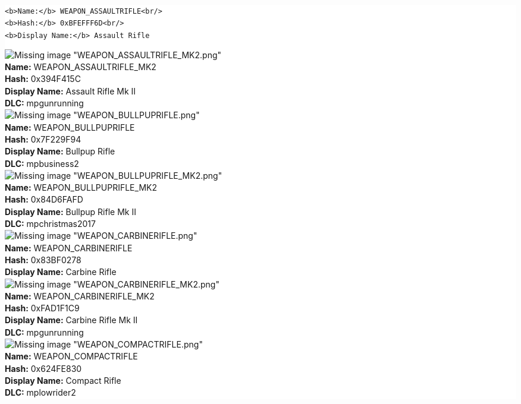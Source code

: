     <b>Name:</b> WEAPON_ASSAULTRIFLE<br/>
    <b>Hash:</b> 0xBFEFFF6D<br/>
    <b>Display Name:</b> Assault Rifle
  </div>
  <div class="grid-item">
    <div class="grid-item-img">
      <img src="~/altv-docs-assets/altv-docs-gta/images/weapon/models/weapon_assaultrifle_mk2.png" alt="Missing image &quot;WEAPON_ASSAULTRIFLE_MK2.png&quot;" title="WEAPON_ASSAULTRIFLE_MK2" loading="lazy" />
    </div>
    <b>Name:</b> WEAPON_ASSAULTRIFLE_MK2<br/>
    <b>Hash:</b> 0x394F415C<br/>
    <b>Display Name:</b> Assault Rifle Mk II<br/>
    <b>DLC:</b> mpgunrunning
  </div>
  <div class="grid-item">
    <div class="grid-item-img">
      <img src="~/altv-docs-assets/altv-docs-gta/images/weapon/models/weapon_bullpuprifle.png" alt="Missing image &quot;WEAPON_BULLPUPRIFLE.png&quot;" title="WEAPON_BULLPUPRIFLE" loading="lazy" />
    </div>
    <b>Name:</b> WEAPON_BULLPUPRIFLE<br/>
    <b>Hash:</b> 0x7F229F94<br/>
    <b>Display Name:</b> Bullpup Rifle<br/>
    <b>DLC:</b> mpbusiness2
  </div>
  <div class="grid-item">
    <div class="grid-item-img">
      <img src="~/altv-docs-assets/altv-docs-gta/images/weapon/models/weapon_bullpuprifle_mk2.png" alt="Missing image &quot;WEAPON_BULLPUPRIFLE_MK2.png&quot;" title="WEAPON_BULLPUPRIFLE_MK2" loading="lazy" />
    </div>
    <b>Name:</b> WEAPON_BULLPUPRIFLE_MK2<br/>
    <b>Hash:</b> 0x84D6FAFD<br/>
    <b>Display Name:</b> Bullpup Rifle Mk II<br/>
    <b>DLC:</b> mpchristmas2017
  </div>
  <div class="grid-item">
    <div class="grid-item-img">
      <img src="~/altv-docs-assets/altv-docs-gta/images/weapon/models/weapon_carbinerifle.png" alt="Missing image &quot;WEAPON_CARBINERIFLE.png&quot;" title="WEAPON_CARBINERIFLE" loading="lazy" />
    </div>
    <b>Name:</b> WEAPON_CARBINERIFLE<br/>
    <b>Hash:</b> 0x83BF0278<br/>
    <b>Display Name:</b> Carbine Rifle
  </div>
  <div class="grid-item">
    <div class="grid-item-img">
      <img src="~/altv-docs-assets/altv-docs-gta/images/weapon/models/weapon_carbinerifle_mk2.png" alt="Missing image &quot;WEAPON_CARBINERIFLE_MK2.png&quot;" title="WEAPON_CARBINERIFLE_MK2" loading="lazy" />
    </div>
    <b>Name:</b> WEAPON_CARBINERIFLE_MK2<br/>
    <b>Hash:</b> 0xFAD1F1C9<br/>
    <b>Display Name:</b> Carbine Rifle Mk II<br/>
    <b>DLC:</b> mpgunrunning
  </div>
  <div class="grid-item">
    <div class="grid-item-img">
      <img src="~/altv-docs-assets/altv-docs-gta/images/weapon/models/weapon_compactrifle.png" alt="Missing image &quot;WEAPON_COMPACTRIFLE.png&quot;" title="WEAPON_COMPACTRIFLE" loading="lazy" />
    </div>
    <b>Name:</b> WEAPON_COMPACTRIFLE<br/>
    <b>Hash:</b> 0x624FE830<br/>
    <b>Display Name:</b> Compact Rifle<br/>
    <b>DLC:</b> mplowrider2
  </div>
  <div class="grid-item">
    <div class="grid-item-img">